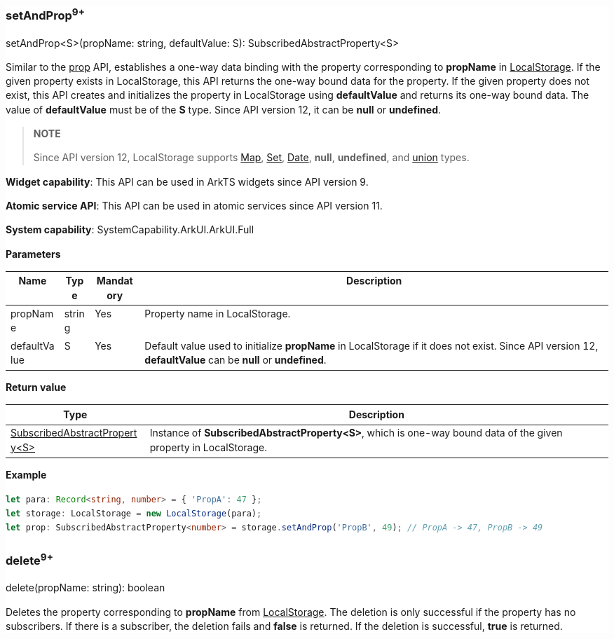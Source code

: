 
### setAndProp<sup>9+</sup>

setAndProp&lt;S&gt;(propName: string, defaultValue: S): SubscribedAbstractProperty&lt;S&gt;

Similar to the [prop](#prop9) API, establishes a one-way data binding with the property corresponding to **propName** in [LocalStorage](../../../ui/state-management/arkts-localstorage.md). If the given property exists in LocalStorage, this API returns the one-way bound data for the property. If the given property does not exist, this API creates and initializes the property in LocalStorage using **defaultValue** and returns its one-way bound data. The value of **defaultValue** must be of the **S** type. Since API version 12, it can be **null** or **undefined**.

> **NOTE**
> 
> Since API version 12, LocalStorage supports [Map](../../../ui/state-management/arkts-localstorage.md#decorating-variables-of-the-map-type), [Set](../../../ui/state-management/arkts-localstorage.md#decorating-variables-of-the-set-type), [Date](../../../ui/state-management/arkts-localstorage.md#decorating-variables-of-the-date-type), **null**, **undefined**, and [union](../../../ui/state-management/arkts-localstorage.md#using-union-types-in-localstorage) types.

**Widget capability**: This API can be used in ArkTS widgets since API version 9.

**Atomic service API**: This API can be used in atomic services since API version 11.

**System capability**: SystemCapability.ArkUI.ArkUI.Full

**Parameters**

| Name      | Type  | Mandatory| Description                                                    |
| ------------ | ------ | ---- | ------------------------------------------------------------ |
| propName     | string | Yes  | Property name in LocalStorage.                                    |
| defaultValue | S      | Yes  | Default value used to initialize **propName** in LocalStorage if it does not exist. Since API version 12, **defaultValue** can be **null** or **undefined**.|

**Return value**

| Type                               | Description                                                        |
| ----------------------------------- | ------------------------------------------------------------ |
| [SubscribedAbstractProperty&lt;S&gt;](#subscribedabstractproperty) | Instance of **SubscribedAbstractProperty&lt;S&gt;**, which is one-way bound data of the given property in LocalStorage.|

**Example**

```ts
let para: Record<string, number> = { 'PropA': 47 };
let storage: LocalStorage = new LocalStorage(para);
let prop: SubscribedAbstractProperty<number> = storage.setAndProp('PropB', 49); // PropA -> 47, PropB -> 49
```


### delete<sup>9+</sup>

delete(propName: string): boolean

Deletes the property corresponding to **propName** from [LocalStorage](../../../ui/state-management/arkts-localstorage.md). The deletion is only successful if the property has no subscribers. If there is a subscriber, the deletion fails and **false** is returned. If the deletion is successful, **true** is returned.
